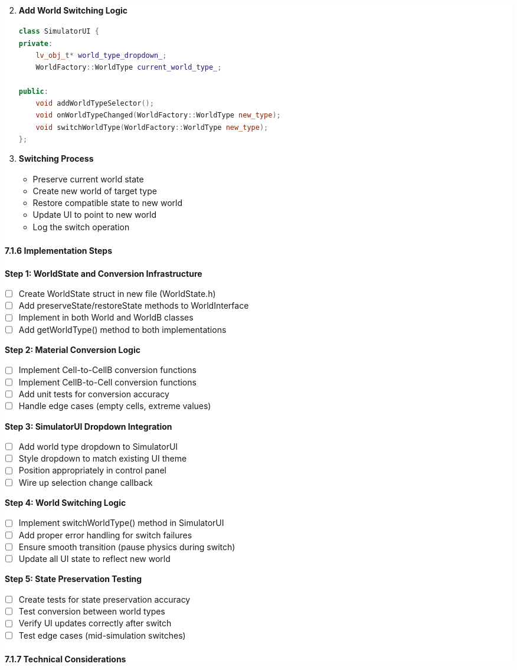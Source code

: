 2. **Add World Switching Logic**
   ```cpp
   class SimulatorUI {
   private:
       lv_obj_t* world_type_dropdown_;
       WorldFactory::WorldType current_world_type_;
       
   public:
       void addWorldTypeSelector();
       void onWorldTypeChanged(WorldFactory::WorldType new_type);
       void switchWorldType(WorldFactory::WorldType new_type);
   };
   ```

3. **Switching Process**
   - Preserve current world state
   - Create new world of target type
   - Restore compatible state to new world
   - Update UI to point to new world
   - Log the switch operation

#### 7.1.6 Implementation Steps

**Step 1: WorldState and Conversion Infrastructure**
- [ ] Create WorldState struct in new file (WorldState.h)
- [ ] Add preserveState/restoreState methods to WorldInterface
- [ ] Implement in both World and WorldB classes
- [ ] Add getWorldType() method to both implementations

**Step 2: Material Conversion Logic**
- [ ] Implement Cell-to-CellB conversion functions
- [ ] Implement CellB-to-Cell conversion functions
- [ ] Add unit tests for conversion accuracy
- [ ] Handle edge cases (empty cells, extreme values)

**Step 3: SimulatorUI Dropdown Integration**
- [ ] Add world type dropdown to SimulatorUI
- [ ] Style dropdown to match existing UI theme
- [ ] Position appropriately in control panel
- [ ] Wire up selection change callback

**Step 4: World Switching Logic**
- [ ] Implement switchWorldType() method in SimulatorUI
- [ ] Add proper error handling for switch failures
- [ ] Ensure smooth transition (pause physics during switch)
- [ ] Update all UI state to reflect new world

**Step 5: State Preservation Testing**
- [ ] Create tests for state preservation accuracy
- [ ] Test conversion between world types
- [ ] Verify UI updates correctly after switch
- [ ] Test edge cases (mid-simulation switches)

#### 7.1.7 Technical Considerations
